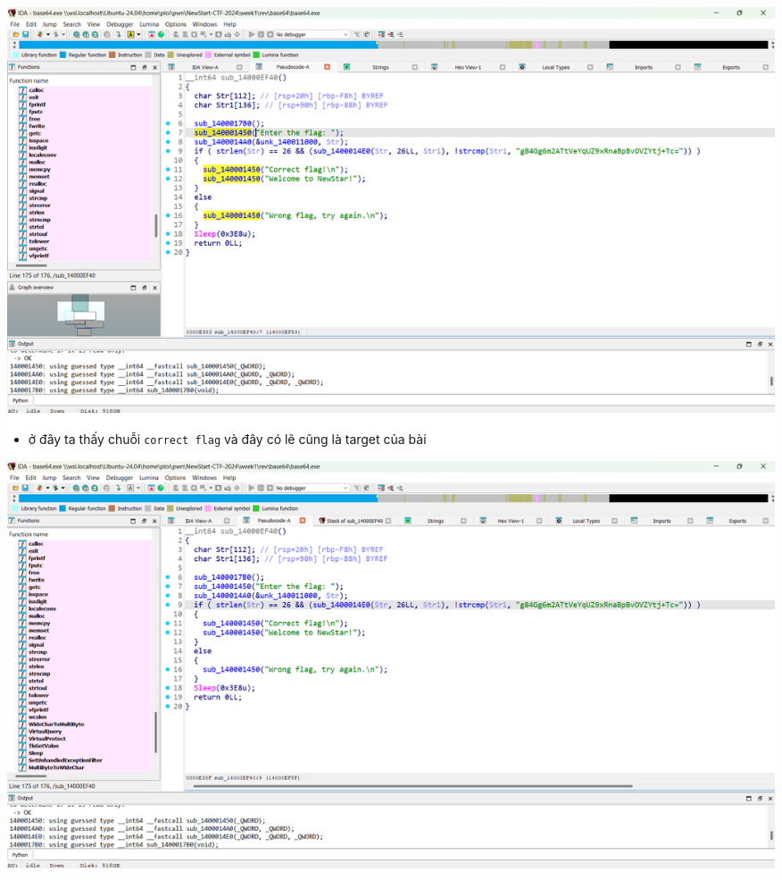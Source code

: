 ![here](/assets/images/newstart/week1/rev/3.png)

- ở đây ta thấy chuỗi ```correct flag``` và đây có lẽ cũng là target của bài  

![here](/assets/images/newstart/week1/rev/4.png)
